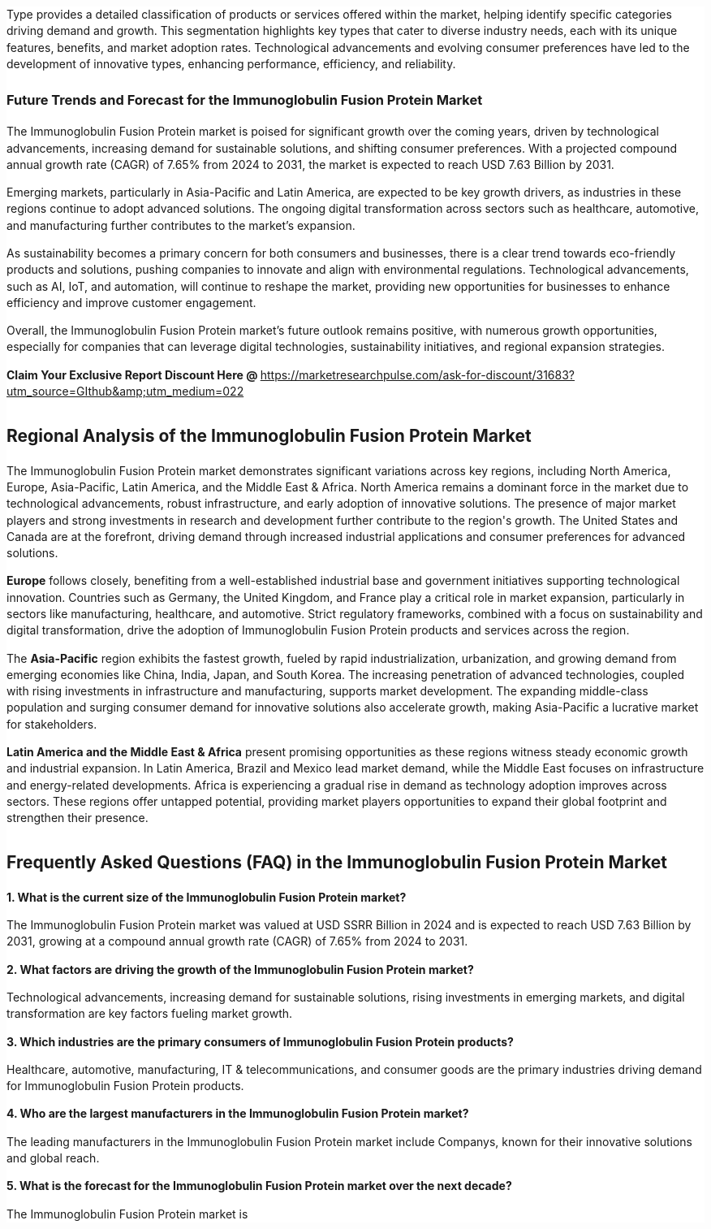 Type provides a detailed classification of products or services offered within the market, helping identify specific categories driving demand and growth. This segmentation highlights key types that cater to diverse industry needs, each with its unique features, benefits, and market adoption rates. Technological advancements and evolving consumer preferences have led to the development of innovative types, enhancing performance, efficiency, and reliability.</p><h3>Future Trends and Forecast for the Immunoglobulin Fusion Protein Market</h3><p>The Immunoglobulin Fusion Protein market is poised for significant growth over the coming years, driven by technological advancements, increasing demand for sustainable solutions, and shifting consumer preferences. With a projected compound annual growth rate (CAGR) of 7.65% from 2024 to 2031, the market is expected to reach USD 7.63 Billion by 2031.</p><p>Emerging markets, particularly in Asia-Pacific and Latin America, are expected to be key growth drivers, as industries in these regions continue to adopt advanced solutions. The ongoing digital transformation across sectors such as healthcare, automotive, and manufacturing further contributes to the market&rsquo;s expansion.</p><p>As sustainability becomes a primary concern for both consumers and businesses, there is a clear trend towards eco-friendly products and solutions, pushing companies to innovate and align with environmental regulations. Technological advancements, such as AI, IoT, and automation, will continue to reshape the market, providing new opportunities for businesses to enhance efficiency and improve customer engagement.</p><p>Overall, the Immunoglobulin Fusion Protein market&rsquo;s future outlook remains positive, with numerous growth opportunities, especially for companies that can leverage digital technologies, sustainability initiatives, and regional expansion strategies.</p><p><strong>Claim Your Exclusive Report Discount Here @ </strong><a href="https://marketresearchpulse.com/ask-for-discount/31683?utm_source=GIthub&amp;utm_medium=022">https://marketresearchpulse.com/ask-for-discount/31683?utm_source=GIthub&amp;utm_medium=022</a></p><h2><strong>Regional Analysis of the Immunoglobulin Fusion Protein Market</strong></h2><p>The Immunoglobulin Fusion Protein market demonstrates significant variations across key regions, including North America, Europe, Asia-Pacific, Latin America, and the Middle East &amp; Africa. North America remains a dominant force in the market due to technological advancements, robust infrastructure, and early adoption of innovative solutions. The presence of major market players and strong investments in research and development further contribute to the region's growth. The United States and Canada are at the forefront, driving demand through increased industrial applications and consumer preferences for advanced solutions.</p><p><strong>Europe</strong> follows closely, benefiting from a well-established industrial base and government initiatives supporting technological innovation. Countries such as Germany, the United Kingdom, and France play a critical role in market expansion, particularly in sectors like manufacturing, healthcare, and automotive. Strict regulatory frameworks, combined with a focus on sustainability and digital transformation, drive the adoption of Immunoglobulin Fusion Protein products and services across the region.</p><p>The <strong>Asia-Pacific</strong> region exhibits the fastest growth, fueled by rapid industrialization, urbanization, and growing demand from emerging economies like China, India, Japan, and South Korea. The increasing penetration of advanced technologies, coupled with rising investments in infrastructure and manufacturing, supports market development. The expanding middle-class population and surging consumer demand for innovative solutions also accelerate growth, making Asia-Pacific a lucrative market for stakeholders.</p><p><strong>Latin America and the Middle East &amp; Africa</strong> present promising opportunities as these regions witness steady economic growth and industrial expansion. In Latin America, Brazil and Mexico lead market demand, while the Middle East focuses on infrastructure and energy-related developments. Africa is experiencing a gradual rise in demand as technology adoption improves across sectors. These regions offer untapped potential, providing market players opportunities to expand their global footprint and strengthen their presence.</p><h2><strong>Frequently Asked Questions (FAQ) in the Immunoglobulin Fusion Protein Market</strong></h2><p><strong>1. What is the current size of the Immunoglobulin Fusion Protein market?</strong></p><p>The Immunoglobulin Fusion Protein market was valued at USD SSRR Billion in 2024 and is expected to reach USD 7.63 Billion by 2031, growing at a compound annual growth rate (CAGR) of 7.65% from 2024 to 2031.</p><p><strong>2. What factors are driving the growth of the Immunoglobulin Fusion Protein market?</strong></p><p>Technological advancements, increasing demand for sustainable solutions, rising investments in emerging markets, and digital transformation are key factors fueling market growth.</p><p><strong>3. Which industries are the primary consumers of Immunoglobulin Fusion Protein products?</strong></p><p>Healthcare, automotive, manufacturing, IT &amp; telecommunications, and consumer goods are the primary industries driving demand for Immunoglobulin Fusion Protein products.</p><p><strong>4. Who are the largest manufacturers in the Immunoglobulin Fusion Protein market?</strong></p><p>The leading manufacturers in the Immunoglobulin Fusion Protein market include Companys, known for their innovative solutions and global reach.</p><p><strong>5. What is the forecast for the Immunoglobulin Fusion Protein market over the next decade?</strong></p><p>The Immunoglobulin Fusion Protein market is